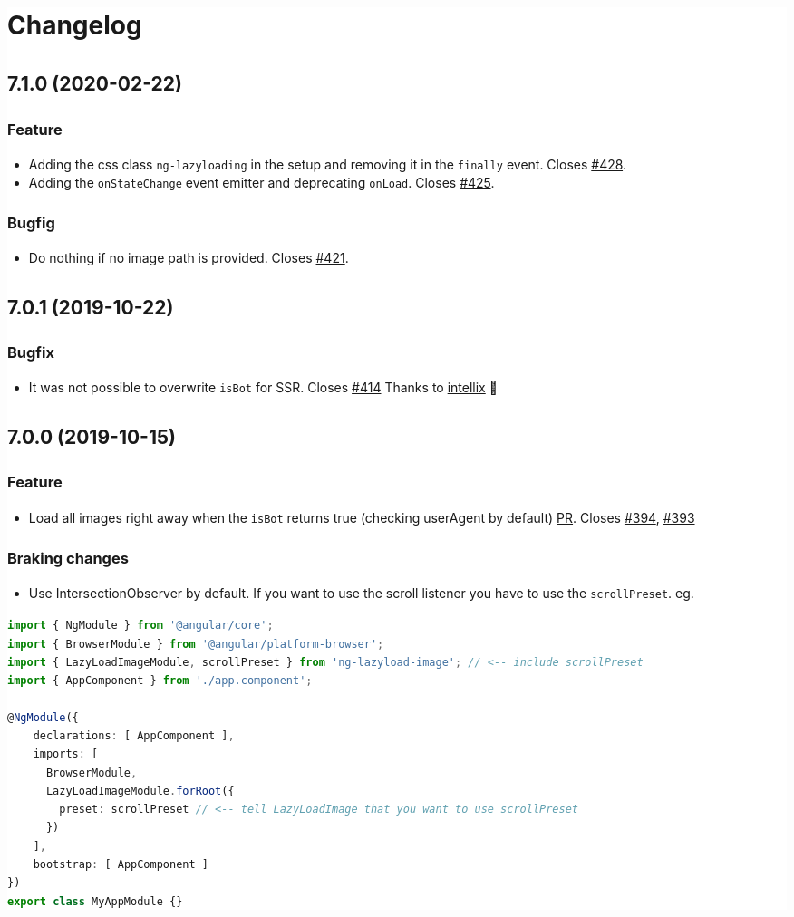 # Changelog

## 7.1.0 (2020-02-22)

### Feature

- Adding the css class `ng-lazyloading` in the setup and removing it in the `finally` event. Closes [#428](https://github.com/tjoskar/ng-lazyload-image/issues/428).
- Adding the `onStateChange` event emitter and deprecating `onLoad`. Closes [#425](https://github.com/tjoskar/ng-lazyload-image/issues/425).

### Bugfig

- Do nothing if no image path is provided. Closes [#421](https://github.com/tjoskar/ng-lazyload-image/issues/421).

## 7.0.1 (2019-10-22)

### Bugfix

- It was not possible to overwrite `isBot` for SSR. Closes [#414](https://github.com/tjoskar/ng-lazyload-image/issues/414) Thanks to [intellix](https://github.com/intellix) :tada:

## 7.0.0 (2019-10-15)

### Feature

- Load all images right away when the `isBot` returns true (checking userAgent by default) [PR](https://github.com/tjoskar/ng-lazyload-image/pull/412). Closes [#394](https://github.com/tjoskar/ng-lazyload-image/pull/394), [#393](https://github.com/tjoskar/ng-lazyload-image/issues/393)

### Braking changes

- Use IntersectionObserver by default. If you want to use the scroll listener you have to use the `scrollPreset`. eg.

```ts
import { NgModule } from '@angular/core';
import { BrowserModule } from '@angular/platform-browser';
import { LazyLoadImageModule, scrollPreset } from 'ng-lazyload-image'; // <-- include scrollPreset
import { AppComponent } from './app.component';

@NgModule({
    declarations: [ AppComponent ],
    imports: [
      BrowserModule,
      LazyLoadImageModule.forRoot({
        preset: scrollPreset // <-- tell LazyLoadImage that you want to use scrollPreset
      })
    ],
    bootstrap: [ AppComponent ]
})
export class MyAppModule {}
```
